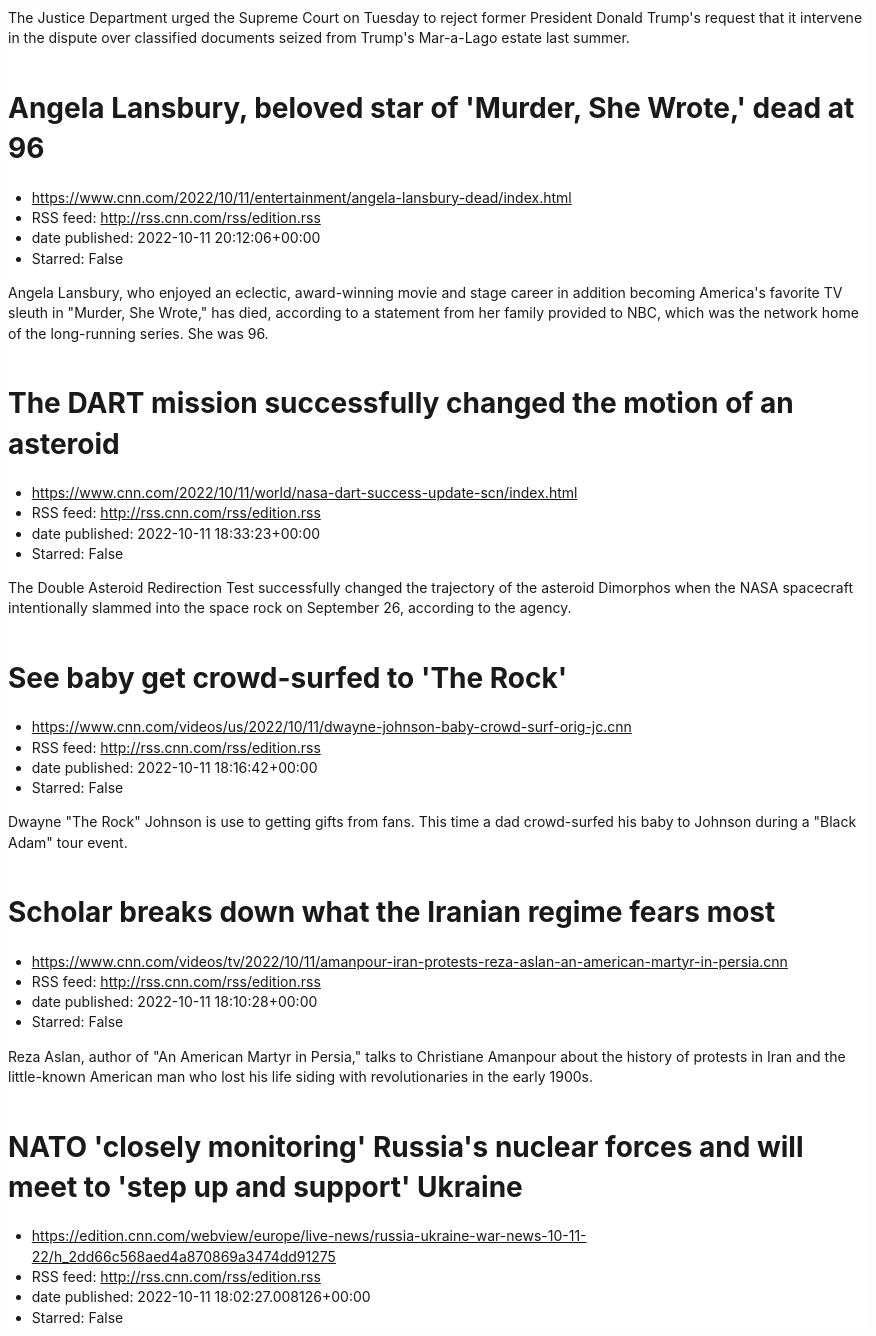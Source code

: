 The Justice Department urged the Supreme Court on Tuesday to reject former President Donald Trump's request that it intervene in the dispute over classified documents seized from Trump's Mar-a-Lago estate last summer.

# Angela Lansbury, beloved star of 'Murder, She Wrote,' dead at 96
 - https://www.cnn.com/2022/10/11/entertainment/angela-lansbury-dead/index.html
 - RSS feed: http://rss.cnn.com/rss/edition.rss
 - date published: 2022-10-11 20:12:06+00:00
 - Starred: False

Angela Lansbury, who enjoyed an eclectic, award-winning movie and stage career in addition becoming America's favorite TV sleuth in "Murder, She Wrote," has died, according to a statement from her family provided to NBC, which was the network home of the long-running series. She was 96.

# The DART mission successfully changed the motion of an asteroid
 - https://www.cnn.com/2022/10/11/world/nasa-dart-success-update-scn/index.html
 - RSS feed: http://rss.cnn.com/rss/edition.rss
 - date published: 2022-10-11 18:33:23+00:00
 - Starred: False

The Double Asteroid Redirection Test successfully changed the trajectory of the asteroid Dimorphos when the NASA spacecraft intentionally slammed into the space rock on September 26, according to the agency.

# See baby get crowd-surfed to 'The Rock'
 - https://www.cnn.com/videos/us/2022/10/11/dwayne-johnson-baby-crowd-surf-orig-jc.cnn
 - RSS feed: http://rss.cnn.com/rss/edition.rss
 - date published: 2022-10-11 18:16:42+00:00
 - Starred: False

Dwayne "The Rock" Johnson is use to getting gifts from fans. This time a dad crowd-surfed his baby to Johnson during a "Black Adam" tour event.

# Scholar breaks down what the Iranian regime fears most
 - https://www.cnn.com/videos/tv/2022/10/11/amanpour-iran-protests-reza-aslan-an-american-martyr-in-persia.cnn
 - RSS feed: http://rss.cnn.com/rss/edition.rss
 - date published: 2022-10-11 18:10:28+00:00
 - Starred: False

Reza Aslan, author of "An American Martyr in Persia," talks to Christiane Amanpour about the history of protests in Iran and the little-known American man who lost his life siding with revolutionaries in the early 1900s.

# NATO 'closely monitoring' Russia's nuclear forces and will meet to 'step up and support' Ukraine
 - https://edition.cnn.com/webview/europe/live-news/russia-ukraine-war-news-10-11-22/h_2dd66c568aed4a870869a3474dd91275
 - RSS feed: http://rss.cnn.com/rss/edition.rss
 - date published: 2022-10-11 18:02:27.008126+00:00
 - Starred: False
